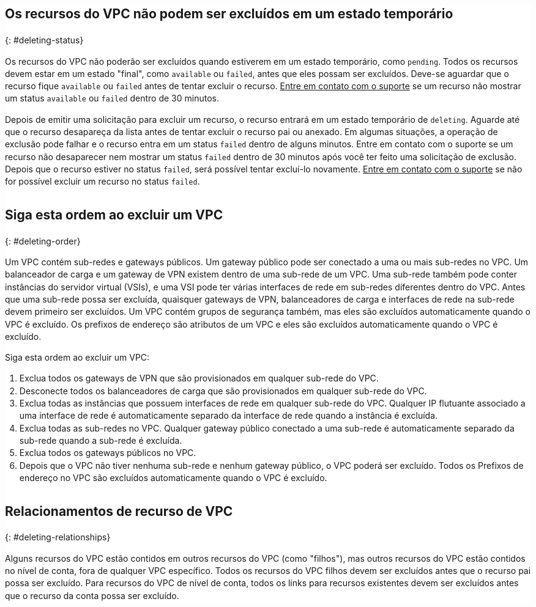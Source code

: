 
## Os recursos do VPC não podem ser excluídos em um estado temporário
{: #deleting-status}

Os recursos do VPC não poderão ser excluídos quando estiverem em um estado temporário, como `pending`. Todos os recursos devem estar em um estado "final", como `available` ou `failed`, antes que eles possam ser excluídos. Deve-se aguardar que o recurso fique `available` ou `failed` antes de tentar excluir o recurso. [Entre em contato com o suporte](/docs/vpc-on-classic?topic=vpc-on-classic-getting-help-and-support) se um recurso não mostrar um status `available` ou `failed` dentro de 30 minutos.

Depois de emitir uma solicitação para excluir um recurso, o recurso entrará em um estado temporário de `deleting`. Aguarde até que o recurso desapareça da lista antes de tentar excluir o recurso pai ou anexado. Em algumas situações, a operação de exclusão pode falhar e o recurso entra em um status `failed` dentro de alguns minutos. Entre em contato com o suporte se um recurso não desaparecer nem mostrar um status `failed` dentro de 30 minutos após você ter feito uma solicitação de exclusão. Depois que o recurso estiver no status `failed`, será possível tentar excluí-lo novamente. [Entre em contato com o suporte](/docs/vpc-on-classic?topic=vpc-on-classic-getting-help-and-support) se não for possível excluir um recurso no status `failed`.

## Siga esta ordem ao excluir um VPC
{: #deleting-order}

Um VPC contém sub-redes e gateways públicos. Um gateway público pode ser conectado a uma ou mais sub-redes no VPC. Um balanceador de carga e um gateway de VPN existem dentro de uma sub-rede de um VPC. Uma sub-rede também pode conter instâncias do servidor virtual (VSIs), e uma VSI pode ter várias interfaces de rede em sub-redes diferentes dentro do VPC. Antes que uma sub-rede possa ser excluída, quaisquer gateways de VPN, balanceadores de carga e interfaces de rede na sub-rede devem primeiro ser excluídos. Um VPC contém grupos de segurança também, mas eles são excluídos automaticamente quando o VPC é excluído. Os prefixos de endereço são atributos de um VPC e eles são excluídos automaticamente quando o VPC é excluído.

Siga esta ordem ao excluir um VPC:

1.  Exclua todos os gateways de VPN que são provisionados em qualquer sub-rede do VPC.
2.  Desconecte todos os balanceadores de carga que são provisionados em qualquer sub-rede do VPC.
3.  Exclua todas as instâncias que possuem interfaces de rede em qualquer sub-rede do VPC. Qualquer IP flutuante associado a uma interface de rede é automaticamente separado da interface de rede quando a instância é excluída.
4.  Exclua todas as sub-redes no VPC. Qualquer gateway público conectado a uma sub-rede é automaticamente separado da sub-rede quando a sub-rede é excluída.
5.  Exclua todos os gateways públicos no VPC.
6.  Depois que o VPC não tiver nenhuma sub-rede e nenhum gateway público, o VPC poderá ser excluído. Todos os Prefixos de endereço no VPC são excluídos automaticamente quando o VPC é excluído.

## Relacionamentos de recurso de VPC
{: #deleting-relationships}

Alguns recursos do VPC estão contidos em outros recursos do VPC (como "filhos"), mas outros recursos do VPC estão contidos no nível de conta, fora de qualquer VPC específico. Todos os recursos do VPC filhos devem ser excluídos antes que o recurso pai possa ser excluído. Para recursos do VPC de nível de conta, todos os links para recursos existentes devem ser excluídos antes que o recurso da conta possa ser excluído.
